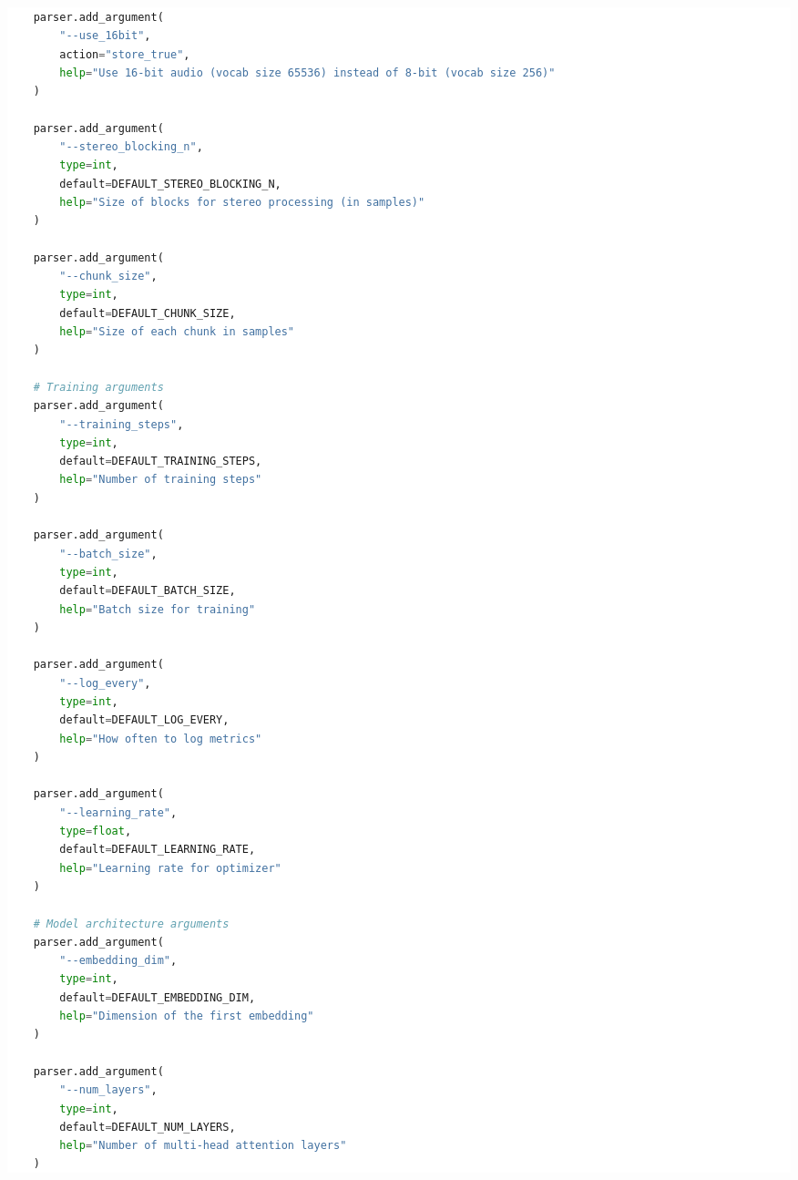 ```python
    parser.add_argument(
        "--use_16bit",
        action="store_true",
        help="Use 16-bit audio (vocab size 65536) instead of 8-bit (vocab size 256)"
    )
    
    parser.add_argument(
        "--stereo_blocking_n",
        type=int,
        default=DEFAULT_STEREO_BLOCKING_N,
        help="Size of blocks for stereo processing (in samples)"
    )
    
    parser.add_argument(
        "--chunk_size",
        type=int,
        default=DEFAULT_CHUNK_SIZE,
        help="Size of each chunk in samples"
    )
    
    # Training arguments
    parser.add_argument(
        "--training_steps",
        type=int,
        default=DEFAULT_TRAINING_STEPS,
        help="Number of training steps"
    )
    
    parser.add_argument(
        "--batch_size",
        type=int,
        default=DEFAULT_BATCH_SIZE,
        help="Batch size for training"
    )
    
    parser.add_argument(
        "--log_every",
        type=int,
        default=DEFAULT_LOG_EVERY,
        help="How often to log metrics"
    )
    
    parser.add_argument(
        "--learning_rate",
        type=float,
        default=DEFAULT_LEARNING_RATE,
        help="Learning rate for optimizer"
    )
    
    # Model architecture arguments
    parser.add_argument(
        "--embedding_dim",
        type=int,
        default=DEFAULT_EMBEDDING_DIM,
        help="Dimension of the first embedding"
    )
    
    parser.add_argument(
        "--num_layers",
        type=int,
        default=DEFAULT_NUM_LAYERS,
        help="Number of multi-head attention layers"
    )
```
